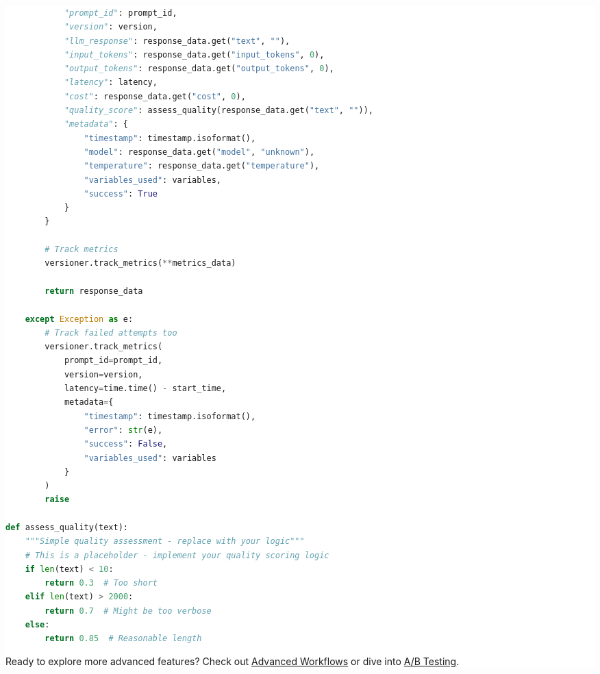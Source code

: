 ```python
            "prompt_id": prompt_id,
            "version": version,
            "llm_response": response_data.get("text", ""),
            "input_tokens": response_data.get("input_tokens", 0),
            "output_tokens": response_data.get("output_tokens", 0),
            "latency": latency,
            "cost": response_data.get("cost", 0),
            "quality_score": assess_quality(response_data.get("text", "")),
            "metadata": {
                "timestamp": timestamp.isoformat(),
                "model": response_data.get("model", "unknown"),
                "temperature": response_data.get("temperature"),
                "variables_used": variables,
                "success": True
            }
        }

        # Track metrics
        versioner.track_metrics(**metrics_data)

        return response_data

    except Exception as e:
        # Track failed attempts too
        versioner.track_metrics(
            prompt_id=prompt_id,
            version=version,
            latency=time.time() - start_time,
            metadata={
                "timestamp": timestamp.isoformat(),
                "error": str(e),
                "success": False,
                "variables_used": variables
            }
        )
        raise

def assess_quality(text):
    """Simple quality assessment - replace with your logic"""
    # This is a placeholder - implement your quality scoring logic
    if len(text) < 10:
        return 0.3  # Too short
    elif len(text) > 2000:
        return 0.7  # Might be too verbose
    else:
        return 0.85  # Reasonable length
```

Ready to explore more advanced features? Check out [Advanced Workflows](advanced-workflows.md) or dive into [A/B Testing](../user-guide/ab-testing.md).
